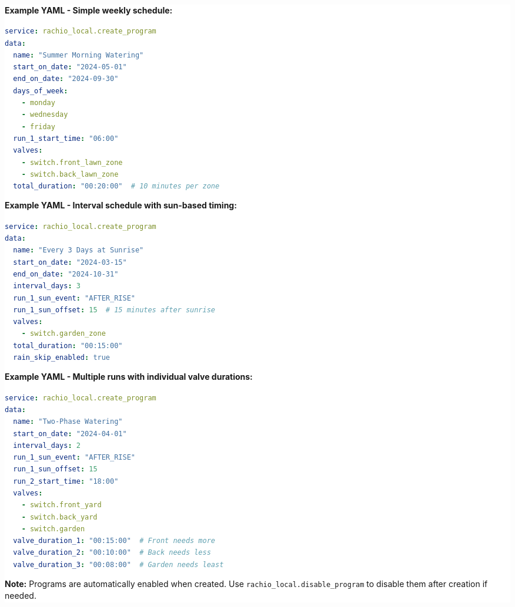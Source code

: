 **Example YAML - Simple weekly schedule:**
```yaml
service: rachio_local.create_program
data:
  name: "Summer Morning Watering"
  start_on_date: "2024-05-01"
  end_on_date: "2024-09-30"
  days_of_week:
    - monday
    - wednesday
    - friday
  run_1_start_time: "06:00"
  valves:
    - switch.front_lawn_zone
    - switch.back_lawn_zone
  total_duration: "00:20:00"  # 10 minutes per zone
```

**Example YAML - Interval schedule with sun-based timing:**
```yaml
service: rachio_local.create_program
data:
  name: "Every 3 Days at Sunrise"
  start_on_date: "2024-03-15"
  end_on_date: "2024-10-31"
  interval_days: 3
  run_1_sun_event: "AFTER_RISE"
  run_1_sun_offset: 15  # 15 minutes after sunrise
  valves:
    - switch.garden_zone
  total_duration: "00:15:00"
  rain_skip_enabled: true
```

**Example YAML - Multiple runs with individual valve durations:**
```yaml
service: rachio_local.create_program
data:
  name: "Two-Phase Watering"
  start_on_date: "2024-04-01"
  interval_days: 2
  run_1_sun_event: "AFTER_RISE"
  run_1_sun_offset: 15
  run_2_start_time: "18:00"
  valves:
    - switch.front_yard
    - switch.back_yard
    - switch.garden
  valve_duration_1: "00:15:00"  # Front needs more
  valve_duration_2: "00:10:00"  # Back needs less
  valve_duration_3: "00:08:00"  # Garden needs least
```

**Note:** Programs are automatically enabled when created. Use `rachio_local.disable_program` to disable them after creation if needed.
